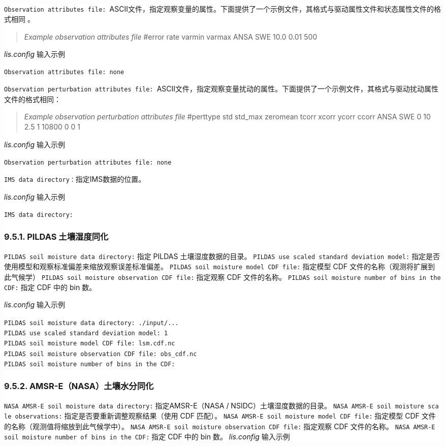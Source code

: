 `Observation attributes file: `ASCII文件，指定观察变量的属性。下面提供了一个示例文件，其格式与驱动属性文件和状态属性文件的格式相同 。

> *Example observation attributes file*
> \#error rate varmin varmax
> ANSA SWE
> 10.0 0.01 500
>

*lis.config* 输入示例

```shell
Observation attributes file: none
```

`Observation perturbation attributes file: `ASCII文件，指定观察变量扰动的属性。下面提供了一个示例文件，其格式与驱动扰动属性文件的格式相同： 

> *Example observation perturbation attributes file*
> \#perttype std std_max zeromean tcorr xcorr ycorr ccorr
> ANSA SWE
> 0 10 2.5 1 10800 0 0 1

*lis.config* 输入示例

```shell
Observation perturbation attributes file: none
```

`IMS data directory：`指定IMS数据的位置。 

*lis.config* 输入示例

```shell
IMS data directory:
```

### 9.5.1. PILDAS 土壤湿度同化
`PILDAS soil moisture data directory:` 指定 PILDAS 土壤湿度数据的目录。 
`PILDAS use scaled standard deviation model:` 指定是否使用模型和观察标准偏差来缩放观察误差标准偏差。 
`PILDAS soil moisture model CDF file:` 指定模型 CDF 文件的名称（观测将扩展到此气候学） 
`PILDAS soil moisture observation CDF file:` 指定观察 CDF 文件的名称。 
`PILDAS soil moisture number of bins in the CDF:` 指定 CDF 中的 bin 数。 

*lis.config* 输入示例

```shell
PILDAS soil moisture data directory: ./input/...
PILDAS use scaled standard deviation model: 1
PILDAS soil moisture model CDF file: lsm.cdf.nc
PILDAS soil moisture observation CDF file: obs_cdf.nc
PILDAS soil moisture number of bins in the CDF:
```
### 9.5.2. AMSR-E（NASA）土壤水分同化 
`NASA AMSR-E soil moisture data directory:` 指定AMSR-E（NASA / NSIDC）土壤湿度数据的目录。 
`NASA AMSR-E soil moisture scale observations:` 指定是否要重新调整观察结果（使用 CDF 匹配）。 
`NASA AMSR-E soil moisture model CDF file:` 指定模型 CDF 文件的名称（观测值将缩放到此气候学中）。 
`NASA AMSR-E soil moisture observation CDF file:` 指定观察 CDF 文件的名称。 
`NASA AMSR-E soil moisture number of bins in the CDF:` 指定 CDF 中的 bin 数。 
*lis.config* 输入示例

